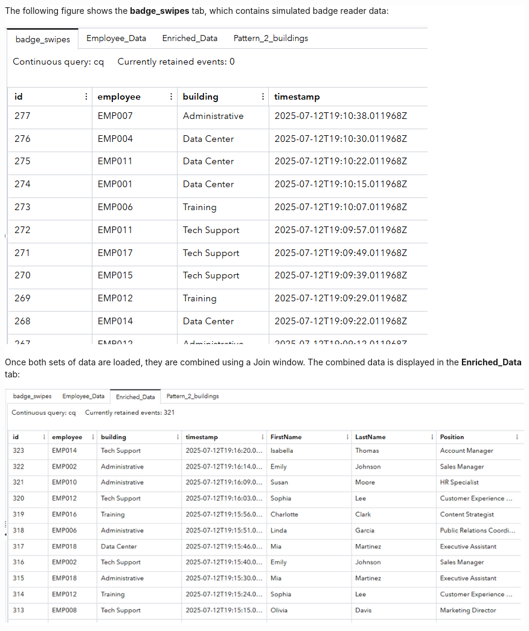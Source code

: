 The following figure shows the **badge_swipes** tab, which contains simulated badge reader data: 	

![image-20250714143851929](img/image-20250714143851929-1752518701832-1.png)	

Once both sets of data are loaded, they are combined using a Join window. The combined data is displayed in the **Enriched_Data** tab:

![image-20250714143916171](img/image-20250714143916171.png)
